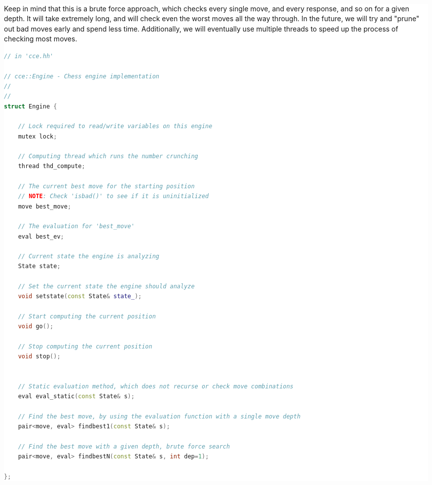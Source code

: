 Keep in mind that this is a brute force approach, which checks every single move, and every response, and so on for a given depth. It will take extremely long, and will check even the worst moves all the way through. In the future, we will try and "prune" out bad moves early and spend less time. Additionally, we will eventually use multiple threads to speed up the process of checking most moves.


```c++
// in 'cce.hh'

// cce::Engine - Chess engine implementation
//
//
struct Engine {

    // Lock required to read/write variables on this engine
    mutex lock;

    // Computing thread which runs the number crunching
    thread thd_compute;

    // The current best move for the starting position
    // NOTE: Check 'isbad()' to see if it is uninitialized
    move best_move;

    // The evaluation for 'best_move'
    eval best_ev;

    // Current state the engine is analyzing
    State state;

    // Set the current state the engine should analyze
    void setstate(const State& state_);

    // Start computing the current position
    void go();

    // Stop computing the current position
    void stop();


    // Static evaluation method, which does not recurse or check move combinations
    eval eval_static(const State& s);

    // Find the best move, by using the evaluation function with a single move depth
    pair<move, eval> findbest1(const State& s);

    // Find the best move with a given depth, brute force search
    pair<move, eval> findbestN(const State& s, int dep=1);

};

```
